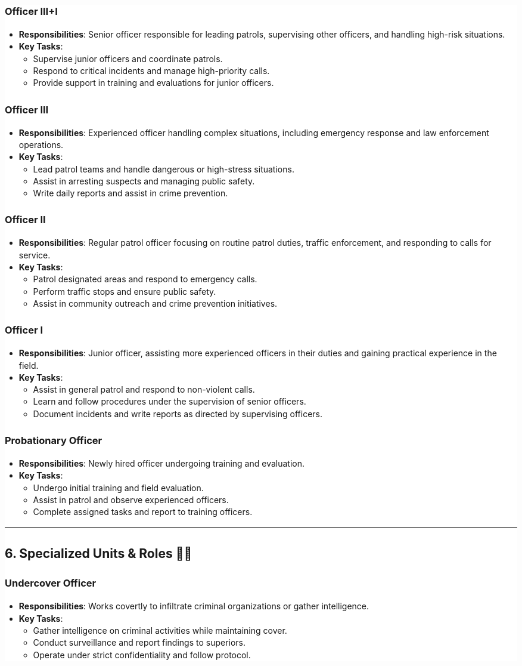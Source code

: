 ### Officer III+I
- **Responsibilities**: Senior officer responsible for leading patrols, supervising other officers, and handling high-risk situations.
- **Key Tasks**:
  - Supervise junior officers and coordinate patrols.
  - Respond to critical incidents and manage high-priority calls.
  - Provide support in training and evaluations for junior officers.

### Officer III
- **Responsibilities**: Experienced officer handling complex situations, including emergency response and law enforcement operations.
- **Key Tasks**:
  - Lead patrol teams and handle dangerous or high-stress situations.
  - Assist in arresting suspects and managing public safety.
  - Write daily reports and assist in crime prevention.

### Officer II
- **Responsibilities**: Regular patrol officer focusing on routine patrol duties, traffic enforcement, and responding to calls for service.
- **Key Tasks**:
  - Patrol designated areas and respond to emergency calls.
  - Perform traffic stops and ensure public safety.
  - Assist in community outreach and crime prevention initiatives.

### Officer I
- **Responsibilities**: Junior officer, assisting more experienced officers in their duties and gaining practical experience in the field.
- **Key Tasks**:
  - Assist in general patrol and respond to non-violent calls.
  - Learn and follow procedures under the supervision of senior officers.
  - Document incidents and write reports as directed by supervising officers.

### Probationary Officer
- **Responsibilities**: Newly hired officer undergoing training and evaluation.
- **Key Tasks**:
  - Undergo initial training and field evaluation.
  - Assist in patrol and observe experienced officers.
  - Complete assigned tasks and report to training officers.

---

## **6. Specialized Units & Roles** 🕵️‍♀️

### Undercover Officer
- **Responsibilities**: Works covertly to infiltrate criminal organizations or gather intelligence.
- **Key Tasks**:
  - Gather intelligence on criminal activities while maintaining cover.
  - Conduct surveillance and report findings to superiors.
  - Operate under strict confidentiality and follow protocol.
